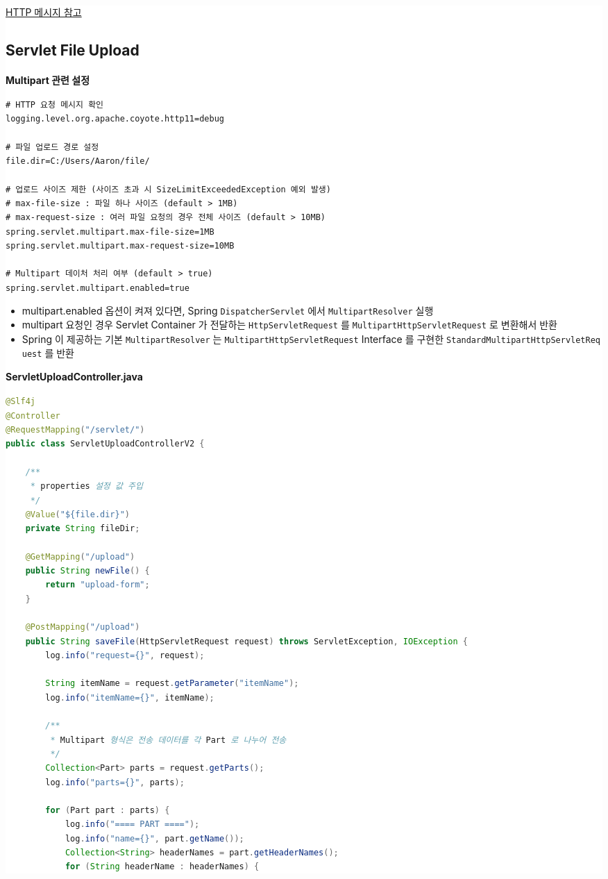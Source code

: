 [HTTP 메시지 참고](https://developer.mozilla.org/ko/docs/Web/HTTP/Messages)

## Servlet File Upload

**Multipart 관련 설정**

```properties
# HTTP 요청 메시지 확인
logging.level.org.apache.coyote.http11=debug

# 파일 업로드 경로 설정
file.dir=C:/Users/Aaron/file/

# 업로드 사이즈 제한 (사이즈 초과 시 SizeLimitExceededException 예외 발생)
# max-file-size : 파일 하나 사이즈 (default > 1MB)
# max-request-size : 여러 파일 요청의 경우 전체 사이즈 (default > 10MB)
spring.servlet.multipart.max-file-size=1MB
spring.servlet.multipart.max-request-size=10MB

# Multipart 데이처 처리 여부 (default > true)
spring.servlet.multipart.enabled=true
```

- multipart.enabled 옵션이 켜져 있다면, Spring `DispatcherServlet` 에서 `MultipartResolver` 실행
- multipart 요청인 경우 Servlet Container 가 전달하는 `HttpServletRequest` 를 `MultipartHttpServletRequest` 로 변환해서 반환
- Spring 이 제공하는 기본 `MultipartResolver` 는 `MultipartHttpServletRequest` Interface 를 구현한
  `StandardMultipartHttpServletRequest` 를 반환

**ServletUploadController.java**

```java
@Slf4j
@Controller
@RequestMapping("/servlet/")
public class ServletUploadControllerV2 {

    /**
     * properties 설정 값 주입
     */
    @Value("${file.dir}")
    private String fileDir;

    @GetMapping("/upload")
    public String newFile() {
        return "upload-form";
    }

    @PostMapping("/upload")
    public String saveFile(HttpServletRequest request) throws ServletException, IOException {
        log.info("request={}", request);

        String itemName = request.getParameter("itemName");
        log.info("itemName={}", itemName);

        /**
         * Multipart 형식은 전송 데이터를 각 Part 로 나누어 전송
         */
        Collection<Part> parts = request.getParts();
        log.info("parts={}", parts);

        for (Part part : parts) {
            log.info("==== PART ====");
            log.info("name={}", part.getName());
            Collection<String> headerNames = part.getHeaderNames();
            for (String headerName : headerNames) {
```